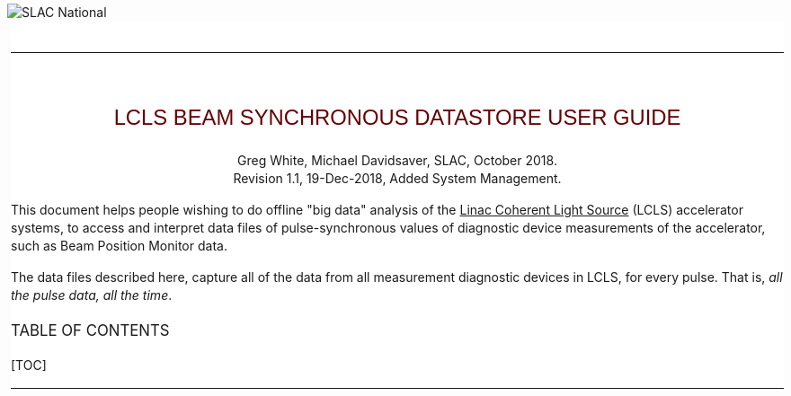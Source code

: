 <!DOCTYPE html>
<html lang="en">
<head>
<title>Beam Synchronous Data User Guide</title>
<link rel="stylesheet" type="text/css" href="https://www.slac.stanford.edu/grp/ad/css/base_cardinal.css">
<link rel="stylesheet" type="text/css" href="https://www.slac.stanford.edu/grp/ad/css/addocs.css">
<style>
img {
border: 1px;
display: block;
margin: auto;
vertical-align:middle;
max-height:100%;
}
</style>
</head> 
<body>




<div id="masthead">
    <a href="https://www.slac.stanford.edu/">
      <img style="position: absolute; left: 20px; top: 4px" src="https://www.slac.stanford.edu/grp/ad/model/images/slacHeaderLogo.gif"
        alt="SLAC National Accelerator Laboratory" width="182" height="24">
    </a>
</div>
<br />
<hr />
<br />
<p style="font: 170% sans-serif; color: #660003; text-align: center">
LCLS BEAM SYNCHRONOUS DATASTORE USER GUIDE
</p>
<p style="text-align:center">
Greg White, Michael Davidsaver, SLAC, October 2018. <br />
Revision 1.1, 19-Dec-2018, Added System Management.
</p> 


This document helps people wishing to do offline "big data" analysis of the <a href="https://lcls.slac.stanford.edu" >Linac Coherent Light Source</a> (LCLS) accelerator systems, to access and interpret data files of pulse-synchronous values of diagnostic device measurements of the accelerator, such as Beam Position Monitor data. 

The data files described here, capture all of the data from all measurement diagnostic devices in LCLS, for every pulse. That is, _all the pulse data, all the time_. 

<p style="font-size:larger">
TABLE OF CONTENTS
</p>

[TOC]

<hr />
